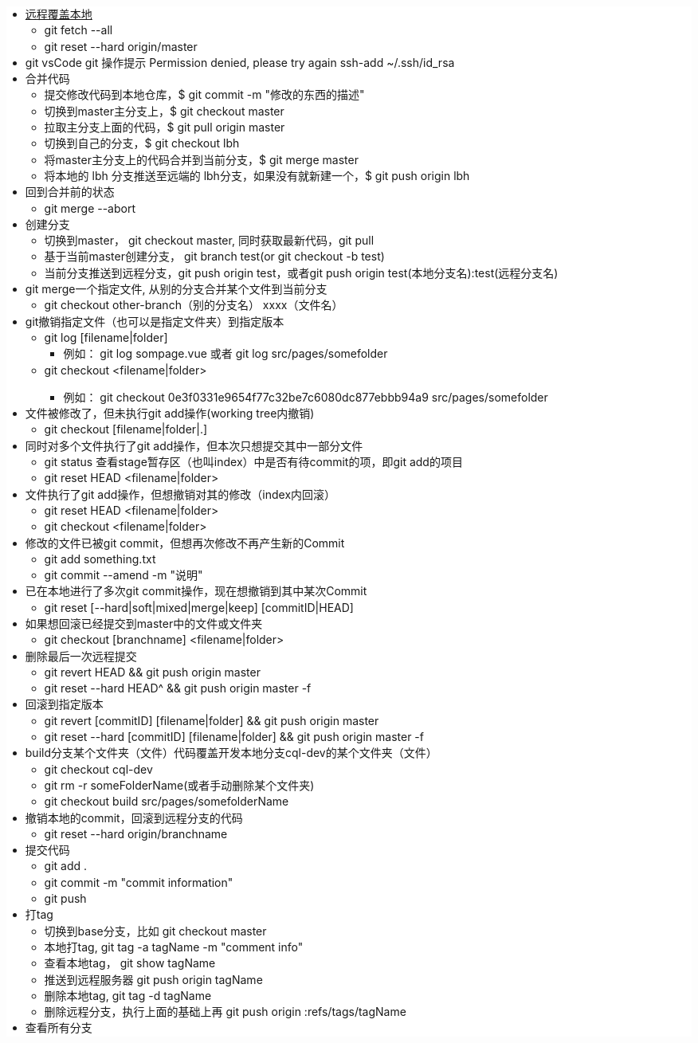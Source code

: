 - [远程覆盖本地](https://blog.csdn.net/lorkoy/article/details/50404407)
  - git fetch --all
  - git reset --hard origin/master
- git vsCode git 操作提示 Permission denied, please try again
 ssh-add ~/.ssh/id_rsa
- 合并代码
  - 提交修改代码到本地仓库，$ git commit -m "修改的东西的描述"
  - 切换到master主分支上，$ git checkout master
  - 拉取主分支上面的代码，$ git pull origin master
  - 切换到自己的分支，$ git checkout lbh
  - 将master主分支上的代码合并到当前分支，$ git merge master
  - 将本地的 lbh 分支推送至远端的 lbh分支，如果没有就新建一个，$ git push origin lbh
- 回到合并前的状态
  - git merge --abort
- 创建分支
  - 切换到master， git checkout master, 同时获取最新代码，git pull
  - 基于当前master创建分支， git branch test(or git checkout -b test)
  - 当前分支推送到远程分支，git push origin test，或者git push origin test(本地分支名):test(远程分支名)
- git merge一个指定文件, 从别的分支合并某个文件到当前分支
  - git checkout other-branch（别的分支名）  xxxx（文件名）
- git撤销指定文件（也可以是指定文件夹）到指定版本
  - git log [filename|folder]
    - 例如： git log sompage.vue 或者 git log src/pages/somefolder
  - git checkout <commitID> <filename|folder>
    - 例如：  git checkout 0e3f0331e9654f77c32be7c6080dc877ebbb94a9 src/pages/somefolder
- 文件被修改了，但未执行git add操作(working tree内撤销)
  - git checkout [filename|folder|.] 
- 同时对多个文件执行了git add操作，但本次只想提交其中一部分文件
  - git status 查看stage暂存区（也叫index）中是否有待commit的项，即git add的项目
  - git reset HEAD <filename|folder>
- 文件执行了git add操作，但想撤销对其的修改（index内回滚）
  - git reset HEAD <filename|folder>
  - git checkout <filename|folder>
- 修改的文件已被git commit，但想再次修改不再产生新的Commit
  - git add something.txt
  - git commit --amend -m "说明"
- 已在本地进行了多次git commit操作，现在想撤销到其中某次Commit
  - git reset [--hard|soft|mixed|merge|keep] [commitID|HEAD]
- 如果想回滚已经提交到master中的文件或文件夹
  - git checkout [branchname] <tag> <filename|folder>
- 删除最后一次远程提交
  - git revert HEAD && git push origin master
  - git reset --hard HEAD^ && git push origin master -f
- 回滚到指定版本
  - git revert [commitID] [filename|folder] && git push origin master
  - git reset --hard [commitID] [filename|folder] && git push origin master -f
- build分支某个文件夹（文件）代码覆盖开发本地分支cql-dev的某个文件夹（文件）
  - git checkout cql-dev
  - git rm -r someFolderName(或者手动删除某个文件夹)
  - git checkout build src/pages/somefolderName
- 撤销本地的commit，回滚到远程分支的代码
  - git reset --hard origin/branchname
- 提交代码
  - git add .
  - git commit -m "commit information"
  - git push
- 打tag
  - 切换到base分支，比如 git checkout master
  - 本地打tag, git tag -a tagName -m "comment info"
  - 查看本地tag， git show tagName
  - 推送到远程服务器 git push origin tagName
  - 删除本地tag, git tag -d tagName
  - 删除远程分支，执行上面的基础上再  git push origin :refs/tags/tagName
- 查看所有分支